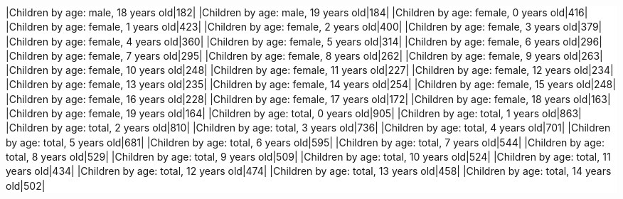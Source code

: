 |Children by age: male, 18 years old|182|
|Children by age: male, 19 years old|184|
|Children by age: female, 0 years old|416|
|Children by age: female, 1 years old|423|
|Children by age: female, 2 years old|400|
|Children by age: female, 3 years old|379|
|Children by age: female, 4 years old|360|
|Children by age: female, 5 years old|314|
|Children by age: female, 6 years old|296|
|Children by age: female, 7 years old|295|
|Children by age: female, 8 years old|262|
|Children by age: female, 9 years old|263|
|Children by age: female, 10 years old|248|
|Children by age: female, 11 years old|227|
|Children by age: female, 12 years old|234|
|Children by age: female, 13 years old|235|
|Children by age: female, 14 years old|254|
|Children by age: female, 15 years old|248|
|Children by age: female, 16 years old|228|
|Children by age: female, 17 years old|172|
|Children by age: female, 18 years old|163|
|Children by age: female, 19 years old|164|
|Children by age: total, 0 years old|905|
|Children by age: total, 1 years old|863|
|Children by age: total, 2 years old|810|
|Children by age: total, 3 years old|736|
|Children by age: total, 4 years old|701|
|Children by age: total, 5 years old|681|
|Children by age: total, 6 years old|595|
|Children by age: total, 7 years old|544|
|Children by age: total, 8 years old|529|
|Children by age: total, 9 years old|509|
|Children by age: total, 10 years old|524|
|Children by age: total, 11 years old|434|
|Children by age: total, 12 years old|474|
|Children by age: total, 13 years old|458|
|Children by age: total, 14 years old|502|